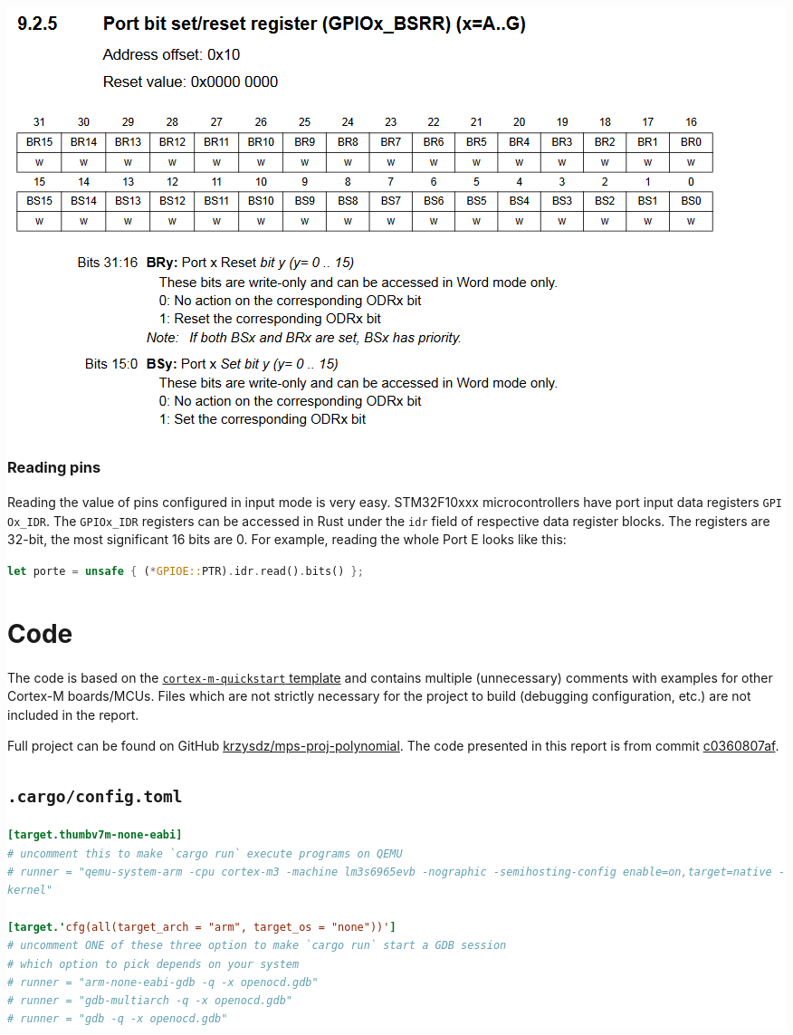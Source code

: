 ![`GPIOx_BSRR` register layout and description from the [Reference manual](https://www.st.com/resource/en/reference_manual/rm0008-stm32f101xx-stm32f102xx-stm32f103xx-stm32f105xx-and-stm32f107xx-advanced-armbased-32bit-mcus-stmicroelectronics.pdf).](./img/BSRR.png)

### Reading pins

Reading the value of pins configured in input mode is very easy. STM32F10xxx microcontrollers have port input data registers `GPIOx_IDR`. The `GPIOx_IDR` registers can be accessed in Rust under the `idr` field of respective data register blocks. The registers are 32-bit, the most significant 16 bits are 0. For example, reading the whole Port E looks like this:

```rust
let porte = unsafe { (*GPIOE::PTR).idr.read().bits() };
```

# Code

The code is based on the [`cortex-m-quickstart` template](https://github.com/rust-embedded/cortex-m-quickstart) and contains multiple (unnecessary) comments with examples for other Cortex-M boards/MCUs.
Files which are not strictly necessary for the project to build (debugging configuration, etc.) are not included in the report.

Full project can be found on GitHub [krzysdz/mps-proj-polynomial](https://github.com/krzysdz/mps-proj-polynomial). The code presented in this report is from commit [c0360807af](https://github.com/krzysdz/mps-proj-polynomial/tree/c0360807af33fb1fa73f96a6309f3f4d443bf74b).

## `.cargo/config.toml`

```toml
[target.thumbv7m-none-eabi]
# uncomment this to make `cargo run` execute programs on QEMU
# runner = "qemu-system-arm -cpu cortex-m3 -machine lm3s6965evb -nographic -semihosting-config enable=on,target=native -kernel"

[target.'cfg(all(target_arch = "arm", target_os = "none"))']
# uncomment ONE of these three option to make `cargo run` start a GDB session
# which option to pick depends on your system
# runner = "arm-none-eabi-gdb -q -x openocd.gdb"
# runner = "gdb-multiarch -q -x openocd.gdb"
# runner = "gdb -q -x openocd.gdb"

```

[^huge]: Compared to 32 characters displayed on a 16x2 display even 512 MB is huge, as it allows hundreds of millions characters to be stored.
[^ptr-mem]: It is possible to select a constant value and use it as a pointer in multiple places, but this is a very bad idea. One must somehow make sure that the pointer points to a memory which is always unused and in case of libraries the side effects of such operation would make it unusable for any bigger project and exclude the use of allocators. Because registers' addresses can be obtained from peripheral access crates ([PACs](https://docs.rust-embedded.org/book/start/registers.html#using-a-peripheral-access-crate-pac)), it is safer (but **not safe**) than using a *random* number as a pointer to shared memory.
[^bare-metal]: "Bare metal" phrase is avoided throughout this report in favour of more precise descriptions, as, especially in the world of embedded Rust, "bare metal" usually means no operating system.